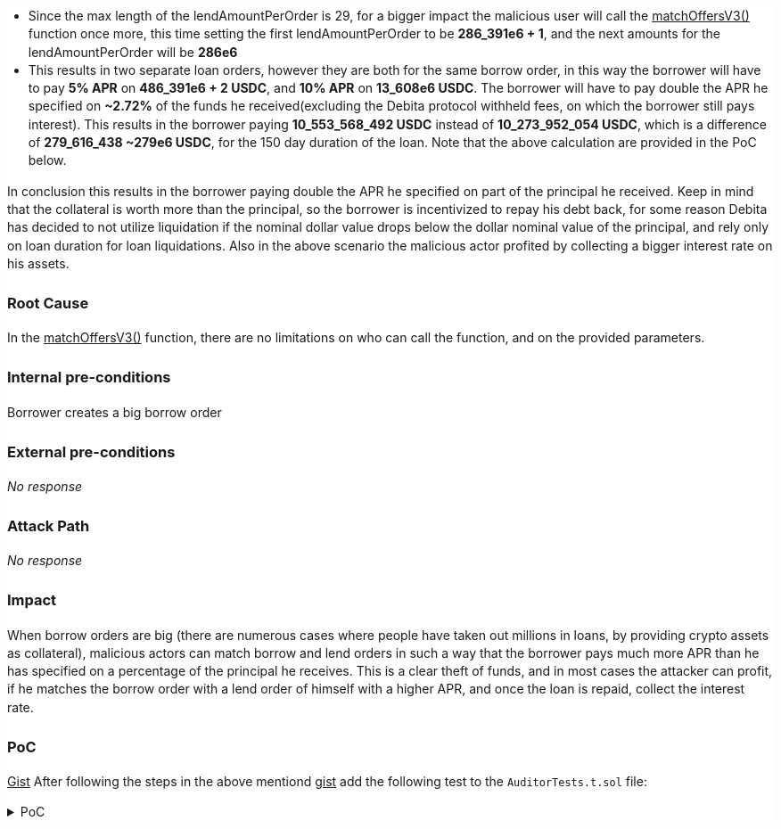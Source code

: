  - Since the max length of the lendAmountPerOrder is 29, for a bigger impact the malicious user will call the [matchOffersV3()](https://github.com/sherlock-audit/2024-11-debita-finance-v3/blob/main/Debita-V3-Contracts/contracts/DebitaV3Aggregator.sol#L274-L647) function once more, this time setting the first lendAmountPerOrder to be **286_391e6 + 1**, and the next amounts for the lendAmountPerOrder will be **286e6**
 - This results in two separate loan orders, however they are both for the same borrow order, in this way the borrower will have to pay **5% APR** on **486_391e6 + 2 USDC**, and **10% APR** on **13_608e6 USDC**. The borrower will have to pay double the APR he specified on **~2.72%** of the funds he received(excluding the Debita protocol withheld fees, on which the borrower still pays interest). This results in the borrower paying **10_553_568_492 USDC** instead of **10_273_952_054 USDC**, which is a difference of **279_616_438 ~279e6 USDC**, for the 150 day duration of the loan. Note that the above calculation are provided in the PoC below. 
 
 In conclusion this results in the borrower paying double the APR he specified on part of the principal he received. Keep in mind that the collateral is worth more than the principal, so the borrower is incentivized to repay his debt back, for some reason Debita has decided to not utilize liquidation if the nominal dollar value drops below the dollar nominal value of the principal, and rely only on loan duration for loan liquidations. Also in the above scenario the malicious actor profited by collecting a bigger interest rate on his assets. 

### Root Cause

In the [matchOffersV3()](https://github.com/sherlock-audit/2024-11-debita-finance-v3/blob/main/Debita-V3-Contracts/contracts/DebitaV3Aggregator.sol#L274-L647) function, there are no limitations on who can call the function, and on the provided parameters. 

### Internal pre-conditions
Borrower creates a big borrow order

### External pre-conditions

_No response_

### Attack Path

_No response_

### Impact
When borrow orders are big (there are numerous cases where people have taken out millions in loans, by providing crypto assets as collateral), malicious actors can match borrow and lend orders in such a way that the borrower pays much more APR than he has specified on a percentage of the principal he receives. This is a clear theft of funds, and in most cases the attacker can profit, if he matches the borrow order with a lend order of himself with a higher APR, and once the loan is repaid, collect the interest rate. 

### PoC

[Gist](https://gist.github.com/AtanasDimulski/365c16f87db9360aaf11937b4d9f4be5)
After following the steps in the above mentiond [gist](https://gist.github.com/AtanasDimulski/365c16f87db9360aaf11937b4d9f4be5) add the following test to the ``AuditorTests.t.sol`` file:
<details><summary>PoC</summary></details>
